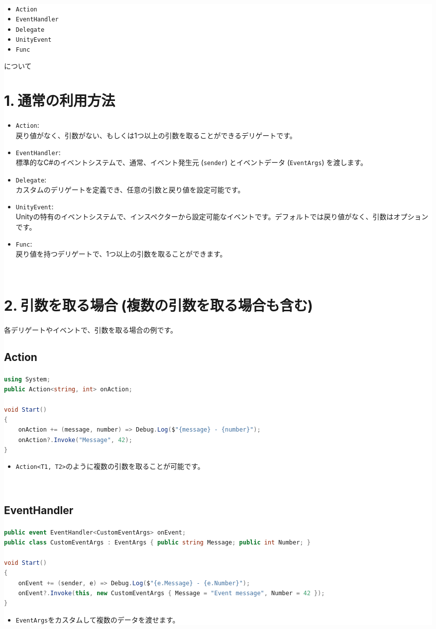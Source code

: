 + `Action`
+ `EventHandler`
+ `Delegate`
+ `UnityEvent`
+ `Func`

について

# 1. **通常の利用方法**
   - `Action`:   
   戻り値がなく、引数がない、もしくは1つ以上の引数を取ることができるデリゲートです。

   - `EventHandler`:   
   標準的なC#のイベントシステムで、通常、イベント発生元 (`sender`) とイベントデータ (`EventArgs`) を渡します。

   - `Delegate`:   
   カスタムのデリゲートを定義でき、任意の引数と戻り値を設定可能です。

   - `UnityEvent`:   
   Unityの特有のイベントシステムで、インスペクターから設定可能なイベントです。デフォルトでは戻り値がなく、引数はオプションです。

   - `Func`:   
   戻り値を持つデリゲートで、1つ以上の引数を取ることができます。

<br>

# 2. **引数を取る場合 (複数の引数を取る場合も含む)**
   各デリゲートやイベントで、引数を取る場合の例です。

## **Action**
```csharp
using System;
public Action<string, int> onAction;

void Start()
{
    onAction += (message, number) => Debug.Log($"{message} - {number}");
    onAction?.Invoke("Message", 42);
}
```
- `Action<T1, T2>`のように複数の引数を取ることが可能です。

<br>

## **EventHandler**
```csharp
public event EventHandler<CustomEventArgs> onEvent;
public class CustomEventArgs : EventArgs { public string Message; public int Number; }

void Start()
{
    onEvent += (sender, e) => Debug.Log($"{e.Message} - {e.Number}");
    onEvent?.Invoke(this, new CustomEventArgs { Message = "Event message", Number = 42 });
}
```
- `EventArgs`をカスタムして複数のデータを渡せます。
